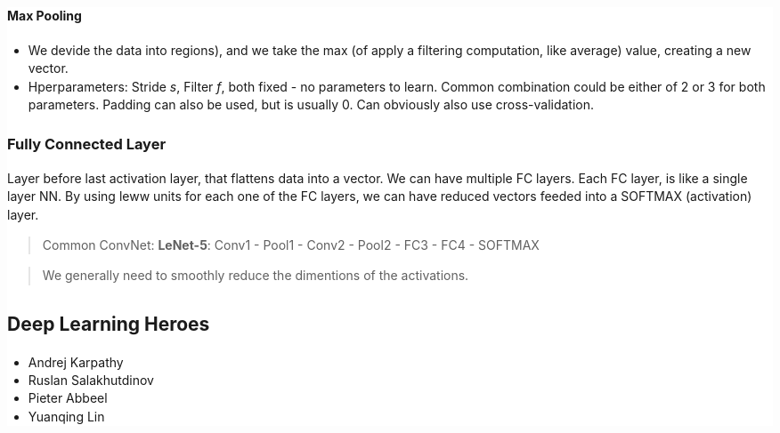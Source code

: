 #### Max Pooling
* We devide the data into regions), and we take the max (of apply a filtering computation, like average) value, creating a new vector.
* Hperparameters: Stride $s$, Filter $f$, both fixed - no parameters to learn. Common combination could be either of 2 or 3 for both parameters. Padding can also be used, but is usually 0. Can obviously also use cross-validation.

### Fully Connected Layer
Layer before last activation layer, that flattens data into a vector. We can have multiple FC layers. Each FC layer, is like a single layer NN. By using leww units for each one of the FC layers, we can have reduced vectors feeded into a SOFTMAX (activation) layer.

> Common ConvNet: **LeNet-5**: Conv1 - Pool1 - Conv2 - Pool2 - FC3 - FC4 - SOFTMAX

> We generally need to smoothly reduce the dimentions of the activations.

## Deep Learning Heroes
* Andrej Karpathy
* Ruslan Salakhutdinov
* Pieter Abbeel
* Yuanqing Lin